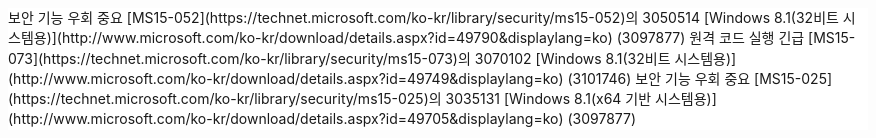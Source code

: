 </td>
<td style="border:1px solid black;">
보안 기능 우회

</td>
<td style="border:1px solid black;">
중요

</td>
<td style="border:1px solid black;">
[MS15-052](https://technet.microsoft.com/ko-kr/library/security/ms15-052)의 3050514

</td>
</tr>
<tr>
<td style="border:1px solid black;">
[Windows 8.1(32비트 시스템용)](http://www.microsoft.com/ko-kr/download/details.aspx?id=49790&displaylang=ko)  
(3097877)

</td>
<td style="border:1px solid black;">
원격 코드 실행

</td>
<td style="border:1px solid black;">
긴급

</td>
<td style="border:1px solid black;">
[MS15-073](https://technet.microsoft.com/ko-kr/library/security/ms15-073)의 3070102

</td>
</tr>
<tr>
<td style="border:1px solid black;">
[Windows 8.1(32비트 시스템용)](http://www.microsoft.com/ko-kr/download/details.aspx?id=49749&displaylang=ko)  
(3101746)

</td>
<td style="border:1px solid black;">
보안 기능 우회

</td>
<td style="border:1px solid black;">
중요

</td>
<td style="border:1px solid black;">
[MS15-025](https://technet.microsoft.com/ko-kr/library/security/ms15-025)의 3035131

</td>
</tr>
<tr>
<td style="border:1px solid black;">
[Windows 8.1(x64 기반 시스템용)](http://www.microsoft.com/ko-kr/download/details.aspx?id=49705&displaylang=ko)  
(3097877)
